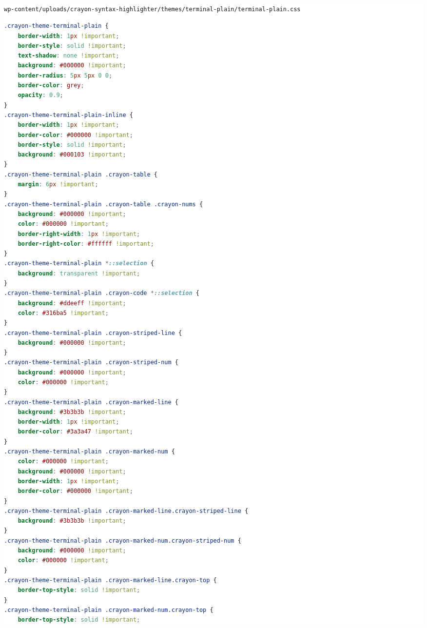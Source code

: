 `wp-content/uploads/crayon-syntax-highlighter/themes/terminal-plain/terminal-plain.css`

```css
.crayon-theme-terminal-plain {
	border-width: 1px !important;
	border-style: solid !important;
	text-shadow: none !important;
	background: #000000 !important;
	border-radius: 5px 5px 0 0;
	border-color: grey;
	opacity: 0.9;
}
.crayon-theme-terminal-plain-inline {
	border-width: 1px !important;
	border-color: #000000 !important;
	border-style: solid !important;
	background: #000103 !important;
}
.crayon-theme-terminal-plain .crayon-table {
	margin: 6px !important;
}
.crayon-theme-terminal-plain .crayon-table .crayon-nums {
	background: #000000 !important;
	color: #000000 !important;
	border-right-width: 1px !important;
	border-right-color: #ffffff !important;
}
.crayon-theme-terminal-plain *::selection {
	background: transparent !important;
}
.crayon-theme-terminal-plain .crayon-code *::selection {
	background: #ddeeff !important;
	color: #316ba5 !important;
}
.crayon-theme-terminal-plain .crayon-striped-line {
	background: #000000 !important;
}
.crayon-theme-terminal-plain .crayon-striped-num {
	background: #000000 !important;
	color: #000000 !important;
}
.crayon-theme-terminal-plain .crayon-marked-line {
	background: #3b3b3b !important;
	border-width: 1px !important;
	border-color: #3a3a47 !important;
}
.crayon-theme-terminal-plain .crayon-marked-num {
	color: #000000 !important;
	background: #000000 !important;
	border-width: 1px !important;
	border-color: #000000 !important;
}
.crayon-theme-terminal-plain .crayon-marked-line.crayon-striped-line {
	background: #3b3b3b !important;
}
.crayon-theme-terminal-plain .crayon-marked-num.crayon-striped-num {
	background: #000000 !important;
	color: #000000 !important;
}
.crayon-theme-terminal-plain .crayon-marked-line.crayon-top {
	border-top-style: solid !important;
}
.crayon-theme-terminal-plain .crayon-marked-num.crayon-top {
	border-top-style: solid !important;
```